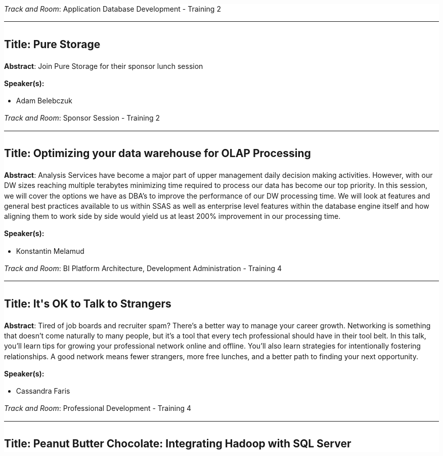*Track and Room*: Application  Database Development - Training 2
 
----------------------------------------------------------------------------------- 
 
 
## Title: Pure Storage
 
**Abstract**:
Join Pure Storage for their sponsor lunch session
 
**Speaker(s):**
- Adam Belebczuk
 
*Track and Room*: Sponsor Session - Training 2
 
----------------------------------------------------------------------------------- 
 
 
## Title: Optimizing your data warehouse for OLAP Processing
 
**Abstract**:
Analysis Services have become a major part of upper management daily decision making activities.  However, with our DW sizes reaching multiple terabytes minimizing time required to process our data has become our top priority. In this session, we will cover the options we have as DBA’s to improve the performance of our DW processing time. We will look at features and general best practices available to us within SSAS as well as enterprise level features within the database engine itself and how aligning them to work side by side would yield us at least 200% improvement in our processing time.
 
**Speaker(s):**
- Konstantin Melamud
 
*Track and Room*: BI Platform Architecture, Development  Administration - Training 4
 
----------------------------------------------------------------------------------- 
 
 
## Title: It's OK to Talk to Strangers
 
**Abstract**:
Tired of job boards and recruiter spam? There’s a better way to manage your career growth. Networking is something that doesn’t come naturally to many people, but it’s a tool that every tech professional should have in their tool belt. In this talk, you’ll learn tips for growing your professional network online and offline. You’ll also learn strategies for intentionally fostering relationships. A good network means fewer strangers, more free lunches, and a better path to finding your next opportunity.
 
**Speaker(s):**
- Cassandra Faris
 
*Track and Room*: Professional Development - Training 4
 
----------------------------------------------------------------------------------- 
 
 
## Title: Peanut Butter  Chocolate:  Integrating Hadoop with SQL Server
 